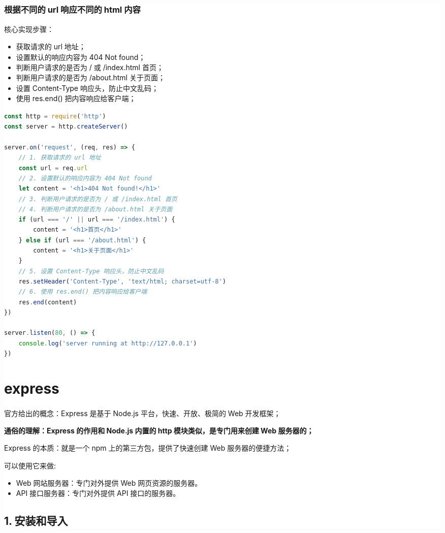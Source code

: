### 根据不同的 url 响应不同的 html 内容

核心实现步骤：

- 获取请求的 url 地址；
- 设置默认的响应内容为 404 Not found；
- 判断用户请求的是否为 / 或 /index.html 首页；
- 判断用户请求的是否为 /about.html 关于页面；
- 设置 Content-Type 响应头，防止中文乱码；
- 使用 res.end() 把内容响应给客户端；

```js
const http = require('http')
const server = http.createServer()

server.on('request', (req, res) => {
    // 1. 获取请求的 url 地址
    const url = req.url
    // 2. 设置默认的响应内容为 404 Not found
    let content = '<h1>404 Not found!</h1>'
    // 3. 判断用户请求的是否为 / 或 /index.html 首页
    // 4. 判断用户请求的是否为 /about.html 关于页面
    if (url === '/' || url === '/index.html') {
        content = '<h1>首页</h1>'
    } else if (url === '/about.html') {
        content = '<h1>关于页面</h1>'
    }
    // 5. 设置 Content-Type 响应头，防止中文乱码
    res.setHeader('Content-Type', 'text/html; charset=utf-8')
    // 6. 使用 res.end() 把内容响应给客户端
    res.end(content)
})

server.listen(80, () => {
    console.log('server running at http://127.0.0.1')
})
```

# express

官方给出的概念：Express 是基于 Node.js 平台，快速、开放、极简的 Web 开发框架；

**通俗的理解：Express 的作用和 Node.js 内置的 http 模块类似，是专门用来创建 Web 服务器的；**

Express 的本质：就是一个 npm 上的第三方包，提供了快速创建 Web 服务器的便捷方法；

可以使用它来做: 

- Web 网站服务器：专门对外提供 Web 网页资源的服务器。
- API 接口服务器：专门对外提供 API 接口的服务器。

## 1. 安装和导入
